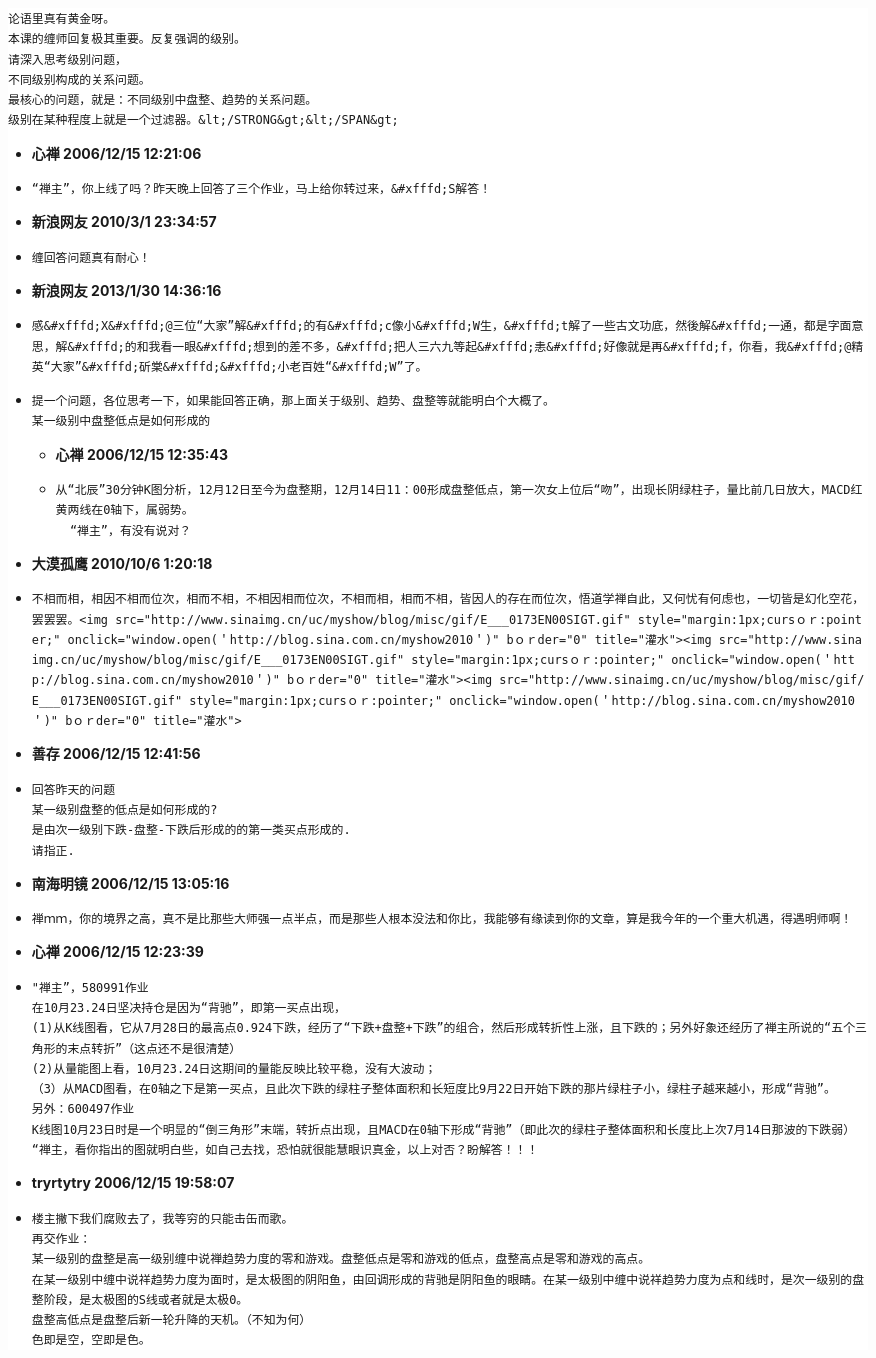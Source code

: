   ```
  论语里真有黄金呀。
  本课的缠师回复极其重要。反复强调的级别。
  请深入思考级别问题，
  不同级别构成的关系问题。
  最核心的问题，就是：不同级别中盘整、趋势的关系问题。 
  级别在某种程度上就是一个过滤器。&lt;/STRONG&gt;&lt;/SPAN&gt;
  ```
- **心禅 2006/12/15 12:21:06**
- ```
  “禅主”，你上线了吗？昨天晚上回答了三个作业，马上给你转过来，&#xfffd;S解答！
  ```
- **新浪网友 2010/3/1 23:34:57**
- ```
  缠回答问题真有耐心！
  ```
- **新浪网友 2013/1/30 14:36:16**
- ```
  感&#xfffd;X&#xfffd;@三位“大家”解&#xfffd;的有&#xfffd;c像小&#xfffd;W生，&#xfffd;t解了一些古文功底，然後解&#xfffd;一通，都是字面意思，解&#xfffd;的和我看一眼&#xfffd;想到的差不多，&#xfffd;把人三六九等起&#xfffd;恚&#xfffd;好像就是再&#xfffd;f，你看，我&#xfffd;@精英“大家”&#xfffd;斫棠&#xfffd;&#xfffd;小老百姓“&#xfffd;W”了。
  ```
- ```
  提一个问题，各位思考一下，如果能回答正确，那上面关于级别、趋势、盘整等就能明白个大概了。
  某一级别中盘整低点是如何形成的
  ```
   - **心禅 2006/12/15 12:35:43**
   - ```
     从“北辰”30分钟K图分析，12月12日至今为盘整期，12月14日11：00形成盘整低点，第一次女上位后“吻”，出现长阴绿柱子，量比前几日放大，MACD红黄两线在0轴下，属弱势。
       “禅主”，有没有说对？
     ```
- **大漠孤鹰 2010/10/6 1:20:18**
- ```
  不相而相，相因不相而位次，相而不相，不相因相而位次，不相而相，相而不相，皆因人的存在而位次，悟道学禅自此，又何忧有何虑也，一切皆是幻化空花，罢罢罢。<img src="http://www.sinaimg.cn/uc/myshow/blog/misc/gif/E___0173EN00SIGT.gif" style="margin:1px;cursｏｒ:pointer;" onclick="window.open(＇http://blog.sina.com.cn/myshow2010＇)" bｏｒder="0" title="灌水"><img src="http://www.sinaimg.cn/uc/myshow/blog/misc/gif/E___0173EN00SIGT.gif" style="margin:1px;cursｏｒ:pointer;" onclick="window.open(＇http://blog.sina.com.cn/myshow2010＇)" bｏｒder="0" title="灌水"><img src="http://www.sinaimg.cn/uc/myshow/blog/misc/gif/E___0173EN00SIGT.gif" style="margin:1px;cursｏｒ:pointer;" onclick="window.open(＇http://blog.sina.com.cn/myshow2010＇)" bｏｒder="0" title="灌水">
  ```
- **善存 2006/12/15 12:41:56**
- ```
  回答昨天的问题
  某一级别盘整的低点是如何形成的?
  是由次一级别下跌-盘整-下跌后形成的的第一类买点形成的.
  请指正.
  ```
- **南海明镜 2006/12/15 13:05:16**
- ```
  禅ｍｍ，你的境界之高，真不是比那些大师强一点半点，而是那些人根本没法和你比，我能够有缘读到你的文章，算是我今年的一个重大机遇，得遇明师啊！
  ```
- **心禅 2006/12/15 12:23:39**
- ```
  "禅主”，580991作业
  在10月23.24日坚决持仓是因为“背驰”，即第一买点出现，
  (1)从K线图看，它从7月28日的最高点0.924下跌，经历了“下跌+盘整+下跌”的组合，然后形成转折性上涨，且下跌的；另外好象还经历了禅主所说的“五个三角形的末点转折”（这点还不是很清楚）
  (2)从量能图上看，10月23.24日这期间的量能反映比较平稳，没有大波动；
  （3）从MACD图看，在0轴之下是第一买点，且此次下跌的绿柱子整体面积和长短度比9月22日开始下跌的那片绿柱子小，绿柱子越来越小，形成“背驰”。
  另外：600497作业
  K线图10月23日时是一个明显的“倒三角形”末端，转折点出现，且MACD在0轴下形成“背驰”（即此次的绿柱子整体面积和长度比上次7月14日那波的下跌弱） 
  “禅主，看你指出的图就明白些，如自己去找，恐怕就很能慧眼识真金，以上对否？盼解答！！！
  ```
- **tryrtytry 2006/12/15 19:58:07**
- ```
  楼主撇下我们腐败去了，我等穷的只能击缶而歌。
  再交作业：
  某一级别的盘整是高一级别缠中说禅趋势力度的零和游戏。盘整低点是零和游戏的低点，盘整高点是零和游戏的高点。
  在某一级别中缠中说祥趋势力度为面时，是太极图的阴阳鱼，由回调形成的背驰是阴阳鱼的眼睛。在某一级别中缠中说祥趋势力度为点和线时，是次一级别的盘整阶段，是太极图的S线或者就是太极0。
  盘整高低点是盘整后新一轮升降的天机。（不知为何）
  色即是空，空即是色。